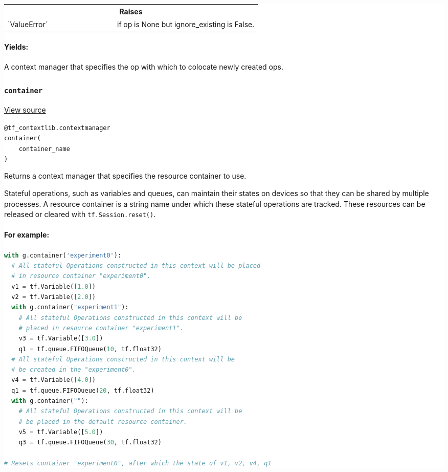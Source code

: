 


 <table class="responsive fixed orange">
<colgroup><col width="214px"><col></colgroup>
<tr><th colspan="2">Raises</th></tr>

<tr>
<td>
`ValueError`
</td>
<td>
if op is None but ignore_existing is False.
</td>
</tr>
</table>



#### Yields:

A context manager that specifies the op with which to colocate
newly created ops.


<h3 id="container"><code>container</code></h3>

<a target="_blank" href="https://github.com/tensorflow/tensorflow/blob/r2.3/tensorflow/python/framework/ops.py#L4465-L4515">View source</a>

<pre class="devsite-click-to-copy prettyprint lang-py tfo-signature-link">
<code>@tf_contextlib.contextmanager</code>
<code>container(
    container_name
)
</code></pre>

Returns a context manager that specifies the resource container to use.

Stateful operations, such as variables and queues, can maintain their
states on devices so that they can be shared by multiple processes.
A resource container is a string name under which these stateful
operations are tracked. These resources can be released or cleared
with `tf.Session.reset()`.

#### For example:



```python
with g.container('experiment0'):
  # All stateful Operations constructed in this context will be placed
  # in resource container "experiment0".
  v1 = tf.Variable([1.0])
  v2 = tf.Variable([2.0])
  with g.container("experiment1"):
    # All stateful Operations constructed in this context will be
    # placed in resource container "experiment1".
    v3 = tf.Variable([3.0])
    q1 = tf.queue.FIFOQueue(10, tf.float32)
  # All stateful Operations constructed in this context will be
  # be created in the "experiment0".
  v4 = tf.Variable([4.0])
  q1 = tf.queue.FIFOQueue(20, tf.float32)
  with g.container(""):
    # All stateful Operations constructed in this context will be
    # be placed in the default resource container.
    v5 = tf.Variable([5.0])
    q3 = tf.queue.FIFOQueue(30, tf.float32)

# Resets container "experiment0", after which the state of v1, v2, v4, q1
```